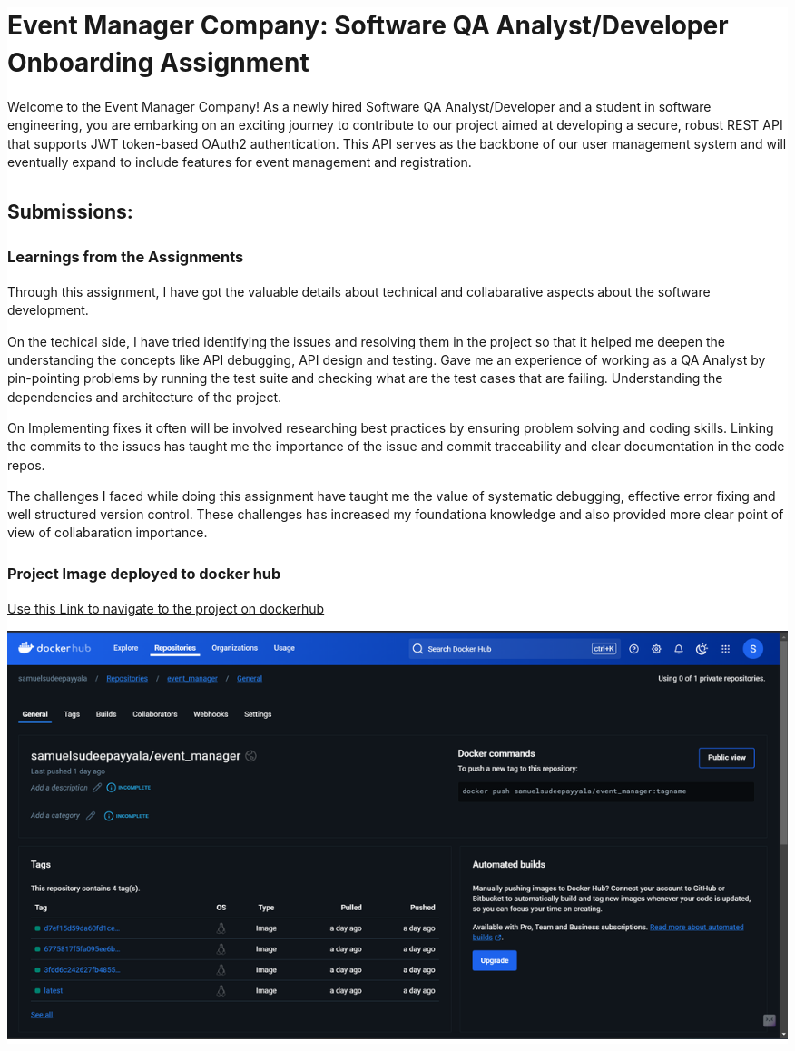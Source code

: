 # Event Manager Company: Software QA Analyst/Developer Onboarding Assignment

Welcome to the Event Manager Company! As a newly hired Software QA Analyst/Developer and a student in software engineering, you are embarking on an exciting journey to contribute to our project aimed at developing a secure, robust REST API that supports JWT token-based OAuth2 authentication. This API serves as the backbone of our user management system and will eventually expand to include features for event management and registration.

## Submissions:

### Learnings from the Assignments
Through this assignment, I have got the valuable details about technical and collabarative aspects about the software development. 

On the techical side, I have tried identifying the issues and resolving them in the project so that it helped me deepen the understanding the concepts like API debugging, API design and testing. Gave me an experience of working as a QA Analyst by pin-pointing problems by running the test suite and checking what are the test cases that are failing. Understanding the dependencies and architecture of the project.

On Implementing fixes it often will be involved researching best practices by ensuring problem solving and coding skills. Linking the commits to the issues has taught me the importance of the issue and commit traceability and clear documentation in the code repos.

The challenges I faced while doing this assignment have taught me the value of systematic debugging, effective error fixing and well structured version control. These challenges has increased my foundationa knowledge and also provided more clear point of view of collabaration importance.

### Project Image deployed to docker hub
[Use this Link to navigate to the project on dockerhub](https://hub.docker.com/repository/docker/samuelsudeepayyala/event_manager/general)

![dockerhub](./docker_hub.png)
